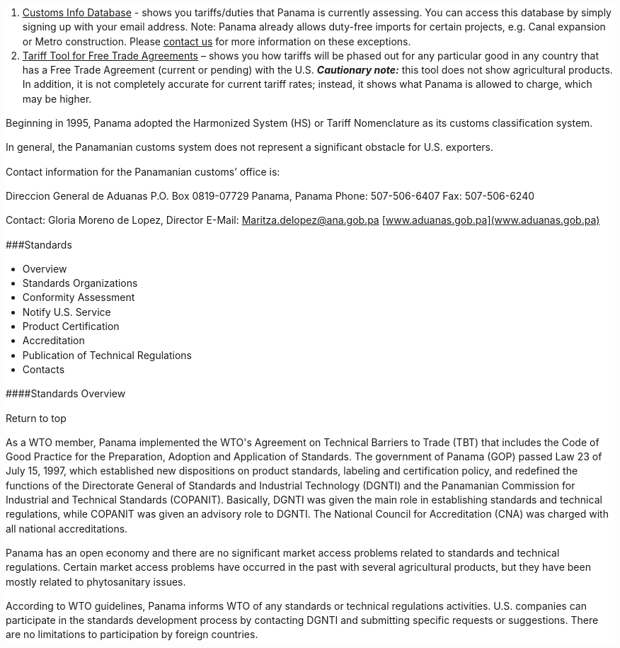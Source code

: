 
1.	[Customs Info Database](http://export.customsinfo.com/) - shows you tariffs/duties that Panama is currently assessing. You can access this database by simply signing up with your email address. Note: Panama already allows duty-free imports for certain projects, e.g. Canal expansion or Metro construction. Please [contact us](http://export.gov/panama/contactus/index.asp) for more information on these exceptions.
2.	[Tariff Tool for Free Trade Agreements](http://export.gov/fta/ftatarifftool/ftamain.aspx) – shows you how tariffs will be phased out for any particular good in any country that has a Free Trade Agreement (current or pending) with the U.S. _**Cautionary note:**_ this tool does not show agricultural products. In addition, it is not completely accurate for current tariff rates; instead, it shows what Panama is allowed to charge, which may be higher.

Beginning in 1995, Panama adopted the Harmonized System (HS) or Tariff Nomenclature as its customs classification system.

In general, the Panamanian customs system does not represent a significant obstacle for U.S. exporters.

Contact information for the Panamanian customs’ office is:

Direccion General de Aduanas P.O. Box 0819-07729 Panama, Panama
Phone: 507-506-6407 Fax: 507-506-6240

Contact: Gloria Moreno de Lopez, Director E-Mail: [Maritza.delopez@ana.gob.pa](maritiza.delopez@ana.gob.pa)
[www.aduanas.gob.pa](www.aduanas.gob.pa)

###Standards

* Overview  	
* Standards Organizations	
* Conformity Assessment
* Notify U.S. Service	
* Product Certification
* Accreditation
* Publication of Technical Regulations
* Contacts

####Standards Overview	

Return to top

As a WTO member, Panama implemented the WTO's Agreement on Technical Barriers to Trade (TBT) that includes the Code of Good Practice for the Preparation, Adoption and Application of Standards. The government of Panama (GOP) passed Law 23 of July 15, 1997, which established new dispositions on product standards, labeling and certification policy, and redefined the functions of the Directorate General of Standards and Industrial Technology (DGNTI) and the Panamanian Commission for Industrial and Technical Standards (COPANIT). Basically, DGNTI was given the main role in establishing standards and technical regulations, while COPANIT was given an advisory role to DGNTI. The National Council for Accreditation (CNA) was charged with all national accreditations.

Panama has an open economy and there are no significant market access problems related to standards and technical regulations. Certain market access problems have occurred in the past with several agricultural products, but they have been mostly related to phytosanitary issues.

According to WTO guidelines, Panama informs WTO of any standards or technical regulations activities. U.S. companies can participate in the standards development process by contacting DGNTI and submitting specific requests or suggestions. There are no limitations to participation by foreign countries.
